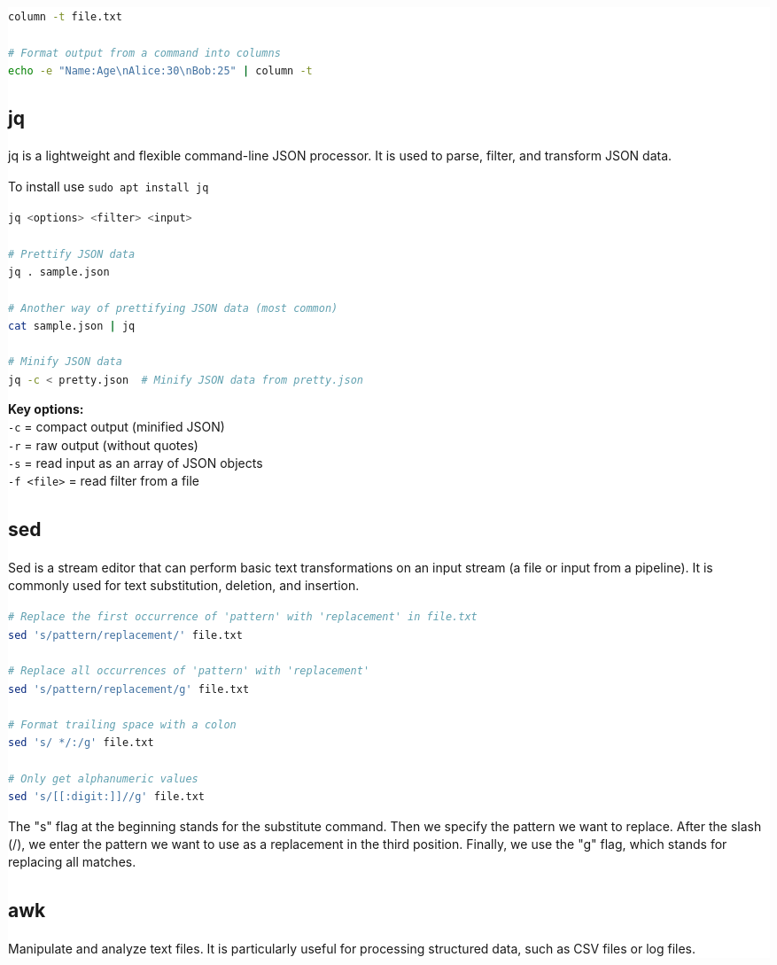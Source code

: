 ```bash
column -t file.txt

# Format output from a command into columns
echo -e "Name:Age\nAlice:30\nBob:25" | column -t
```
## jq
jq is a lightweight and flexible command-line JSON processor. It is used to parse, filter, and transform JSON data. 

To install use `sudo apt install jq`

```bash
jq <options> <filter> <input>

# Prettify JSON data
jq . sample.json 

# Another way of prettifying JSON data (most common)
cat sample.json | jq

# Minify JSON data
jq -c < pretty.json  # Minify JSON data from pretty.json
```

**Key options:**  
`-c` = compact output (minified JSON)  
`-r` = raw output (without quotes)  
`-s` = read input as an array of JSON objects  
`-f <file>` = read filter from a file   
## sed  
Sed is a stream editor that can perform basic text transformations on an input stream (a file or input from a pipeline). It is commonly used for text substitution, deletion, and insertion.

```bash
# Replace the first occurrence of 'pattern' with 'replacement' in file.txt
sed 's/pattern/replacement/' file.txt

# Replace all occurrences of 'pattern' with 'replacement'
sed 's/pattern/replacement/g' file.txt

# Format trailing space with a colon  
sed 's/ */:/g' file.txt

# Only get alphanumeric values  
sed 's/[[:digit:]]//g' file.txt
```

The "s" flag at the beginning stands for the substitute command. Then we specify the pattern we want to replace. After the slash (/), we enter the pattern we want to use as a replacement in the third position. Finally, we use the "g" flag, which stands for replacing all matches.  
## awk
Manipulate and analyze text files. It is particularly useful for processing structured data, such as CSV files or log files.
